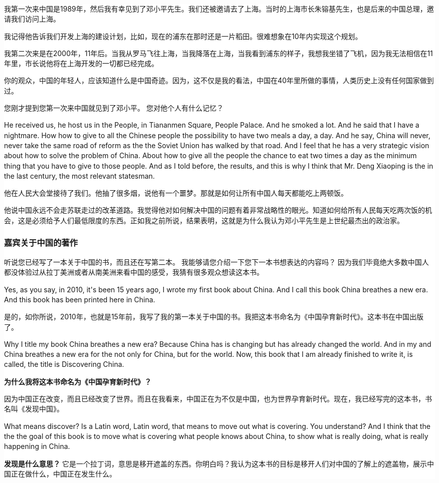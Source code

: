 我第一次来中国是1989年，然后我有幸见到了邓小平先生。我们还被邀请去了上海。当时的上海市长朱镕基先生，也是后来的中国总理，邀请我们访问上海。

我记得他告诉我们开发上海的建设计划，比如，现在的浦东在那时还是一片稻田。很难想象在10年内实现这个规划。

我第二次来是在2000年，11年后。当我从罗马飞往上海，当我降落在上海，当我看到浦东的样子，我想我坐错了飞机，因为我无法相信在11年里，市长说他将在上海开发的一切都已经完成。

你的观众，中国的年轻人，应该知道什么是中国奇迹。因为，这不仅是我的看法，中国在40年里所做的事情，人类历史上没有任何国家做到过。

您刚才提到您第一次来中国就见到了邓小平。
您对他个人有什么记忆？

He received us, he host us in the People, in Tiananmen Square, People Palace.
And he smoked a lot.
And he said that I have a nightmare.
How how to give to all the Chinese people the possibility to have two meals a day, a day.
And he say, China will never, never take the same road of reform as the the Soviet Union has walked by that road.
And I feel that he has a very strategic vision about how to solve the problem of China.
About how to give all the people the chance to eat two times a day as the minimum thing that you have to give to those people.
And as I told before, the results, and this is why I think that Mr. Deng Xiaoping is the in the last century, the most relevant statesman.

他在人民大会堂接待了我们。他抽了很多烟，说他有一个噩梦。那就是如何让所有中国人每天都能吃上两顿饭。

他说中国永远不会走苏联走过的改革道路。我觉得他对如何解决中国的问题有着非常战略性的眼光。知道如何给所有人民每天吃两次饭的机会，这是必须给予人们最低限度的东西。正如我之前所说，结果表明，这就是为什么我认为邓小平先生是上世纪最杰出的政治家。

### 嘉宾关于中国的著作

听说您已经写了一本关于中国的书，而且还在写第二本。
我能够请您介绍一下您下一本书想表达的内容吗？
因为我们毕竟绝大多数中国人都没体验过从拉丁美洲或者从南美洲来看中国的感受，我猜有很多观众想读这本书。


Yes, as you say, in 2010, it's been 15 years ago, I wrote my first book about China.
And I call this book China breathes a new era.
And this book has been printed here in China.

是的，如你所说，2010年，也就是15年前，我写了我的第一本关于中国的书。我把这本书命名为《中国孕育新时代》。这本书在中国出版了。


Why I title my book China breathes a new era?
Because China has is changing but has already changed the world.
And in my and China breathes a new era for the not only for China, but for the world.
Now, this book that I am already finished to write it, is called, the title is Discovering China.


**为什么我将这本书命名为《中国孕育新时代》？**

因为中国正在改变，而且已经改变了世界。而且在我看来，中国正在为不仅是中国，也为世界孕育新时代。现在，我已经写完的这本书，书名叫《发现中国》。

What means discover?
Is a Latin word, Latin word, that means to move out what is covering.
You understand?
And I think that the the the goal of this book is to move what is covering what people knows about China, to show what is really doing, what is really happening in China.

**发现是什么意思？**
它是一个拉丁词，意思是移开遮盖的东西。你明白吗？我认为这本书的目标是移开人们对中国的了解上的遮盖物，展示中国正在做什么，中国正在发生什么。
